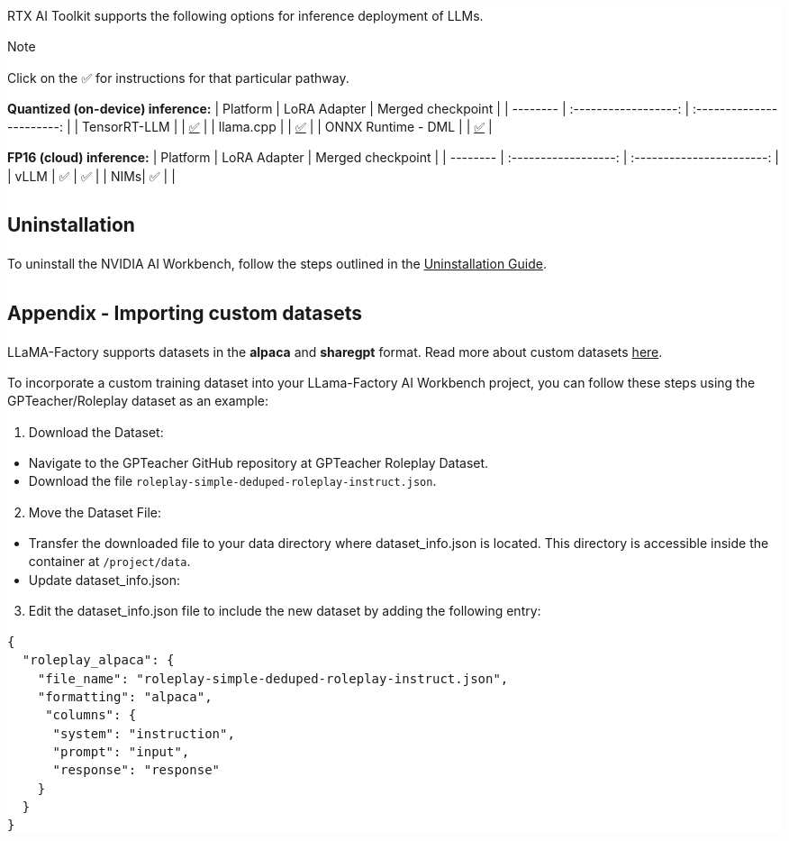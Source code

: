 RTX AI Toolkit supports the following options for inference deployment of LLMs.

> [!NOTE] 
> Click on the ✅ for instructions for that particular pathway.

**Quantized (on-device) inference:**
| Platform | LoRA Adapter | Merged checkpoint |
| -------- | :------------------: | :-----------------------: |
| TensorRT-LLM | |  [✅](llm-deployment/TensorRT-LLM_deployment.md) |
| llama.cpp |    |   [✅](llm-deployment/llama.cpp_deployment.md) |
| ONNX Runtime - DML |     |   [✅](llm-deployment/ORT-DML_QuickStart.md) |


**FP16 (cloud) inference:**
| Platform | LoRA Adapter | Merged checkpoint |
| -------- | :------------------: | :-----------------------: |
| vLLM |    ✅ |   ✅ |
| NIMs| ✅    |    |

## Uninstallation
To uninstall the NVIDIA AI Workbench, follow the steps outlined in the [Uninstallation Guide](https://docs.nvidia.com/ai-workbench/user-guide/latest/uninstall/windows.html#windows-uninstall-steps).


## Appendix - Importing custom datasets

LLaMA-Factory supports datasets in the **alpaca** and **sharegpt** format. Read more about custom datasets [here](https://github.com/hiyouga/LLaMA-Factory/tree/main/data).

To incorporate a custom training dataset into your LLama-Factory AI Workbench project, you can follow these steps using the GPTeacher/Roleplay dataset as an example:

1. Download the Dataset:

- Navigate to the GPTeacher GitHub repository at GPTeacher Roleplay Dataset.
- Download the file `roleplay-simple-deduped-roleplay-instruct.json`.

2. Move the Dataset File:

- Transfer the downloaded file to your data directory where dataset_info.json is located. This directory is accessible inside the container at `/project/data`.
- Update dataset_info.json:

3. Edit the dataset_info.json file to include the new dataset by adding the following entry:

<pre>
{
  "roleplay_alpaca": {
    "file_name": "roleplay-simple-deduped-roleplay-instruct.json",
    "formatting": "alpaca",
     "columns": {
      "system": "instruction",
      "prompt": "input",
      "response": "response"
    }
  }
}
</pre>
